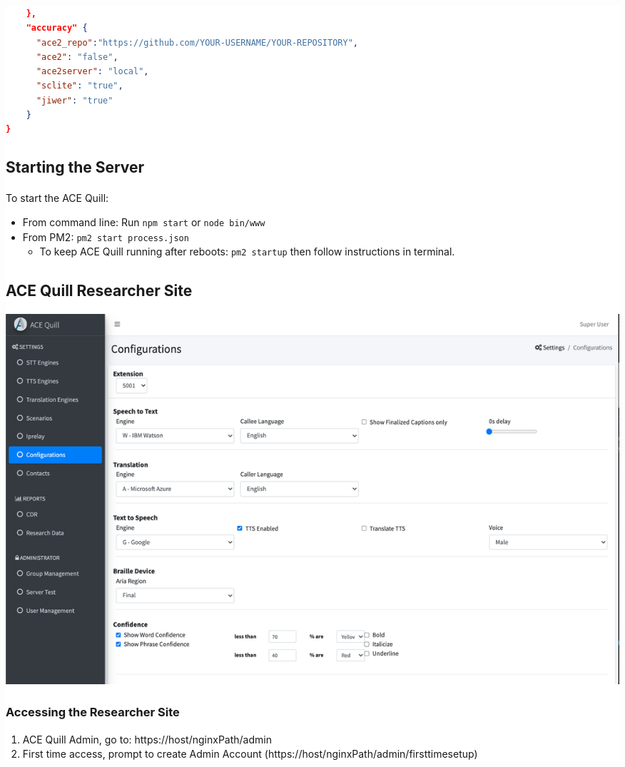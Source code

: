 ```json
    },
    "accuracy" {
      "ace2_repo":"https://github.com/YOUR-USERNAME/YOUR-REPOSITORY",
      "ace2": "false",
      "ace2server": "local",
      "sclite": "true",
      "jiwer": "true"
    }
}
```

## Starting the Server
To start the ACE Quill:
* From command line: Run `npm start` or `node bin/www`
* From PM2: `pm2 start process.json`
  - To keep ACE Quill running after reboots: `pm2 startup` then follow instructions in terminal.


## ACE Quill Researcher Site
![ACE Quill Researcher Site](./resources/images/AQ-Admin.png)

### Accessing the Researcher Site
1. ACE Quill Admin, go to: https://host/nginxPath/admin
1. First time access, prompt to create Admin Account (https://host/nginxPath/admin/firsttimesetup)
